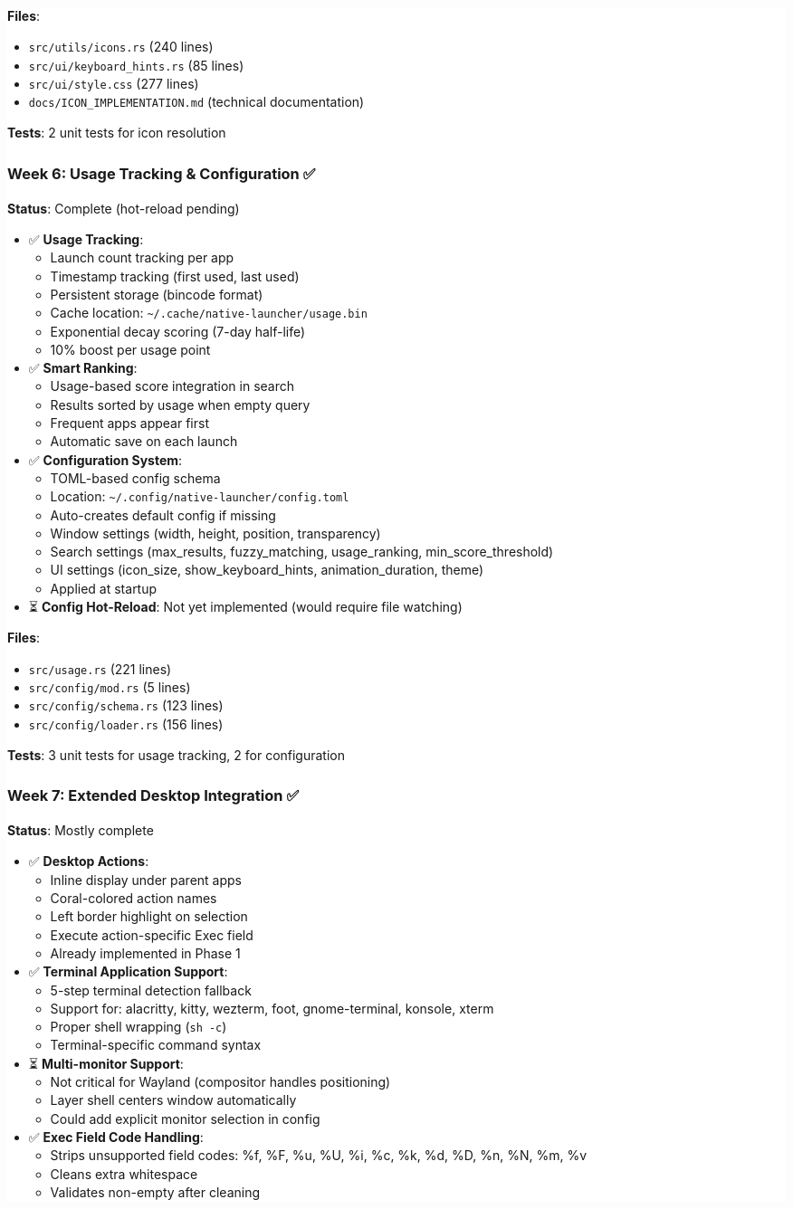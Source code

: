 **Files**:

- `src/utils/icons.rs` (240 lines)
- `src/ui/keyboard_hints.rs` (85 lines)
- `src/ui/style.css` (277 lines)
- `docs/ICON_IMPLEMENTATION.md` (technical documentation)

**Tests**: 2 unit tests for icon resolution

### Week 6: Usage Tracking & Configuration ✅

**Status**: Complete (hot-reload pending)

- ✅ **Usage Tracking**:
  - Launch count tracking per app
  - Timestamp tracking (first used, last used)
  - Persistent storage (bincode format)
  - Cache location: `~/.cache/native-launcher/usage.bin`
  - Exponential decay scoring (7-day half-life)
  - 10% boost per usage point
- ✅ **Smart Ranking**:
  - Usage-based score integration in search
  - Results sorted by usage when empty query
  - Frequent apps appear first
  - Automatic save on each launch
- ✅ **Configuration System**:
  - TOML-based config schema
  - Location: `~/.config/native-launcher/config.toml`
  - Auto-creates default config if missing
  - Window settings (width, height, position, transparency)
  - Search settings (max_results, fuzzy_matching, usage_ranking, min_score_threshold)
  - UI settings (icon_size, show_keyboard_hints, animation_duration, theme)
  - Applied at startup
- ⏳ **Config Hot-Reload**: Not yet implemented (would require file watching)

**Files**:

- `src/usage.rs` (221 lines)
- `src/config/mod.rs` (5 lines)
- `src/config/schema.rs` (123 lines)
- `src/config/loader.rs` (156 lines)

**Tests**: 3 unit tests for usage tracking, 2 for configuration

### Week 7: Extended Desktop Integration ✅

**Status**: Mostly complete

- ✅ **Desktop Actions**:
  - Inline display under parent apps
  - Coral-colored action names
  - Left border highlight on selection
  - Execute action-specific Exec field
  - Already implemented in Phase 1
- ✅ **Terminal Application Support**:
  - 5-step terminal detection fallback
  - Support for: alacritty, kitty, wezterm, foot, gnome-terminal, konsole, xterm
  - Proper shell wrapping (`sh -c`)
  - Terminal-specific command syntax
- ⏳ **Multi-monitor Support**:
  - Not critical for Wayland (compositor handles positioning)
  - Layer shell centers window automatically
  - Could add explicit monitor selection in config
- ✅ **Exec Field Code Handling**:
  - Strips unsupported field codes: %f, %F, %u, %U, %i, %c, %k, %d, %D, %n, %N, %m, %v
  - Cleans extra whitespace
  - Validates non-empty after cleaning
